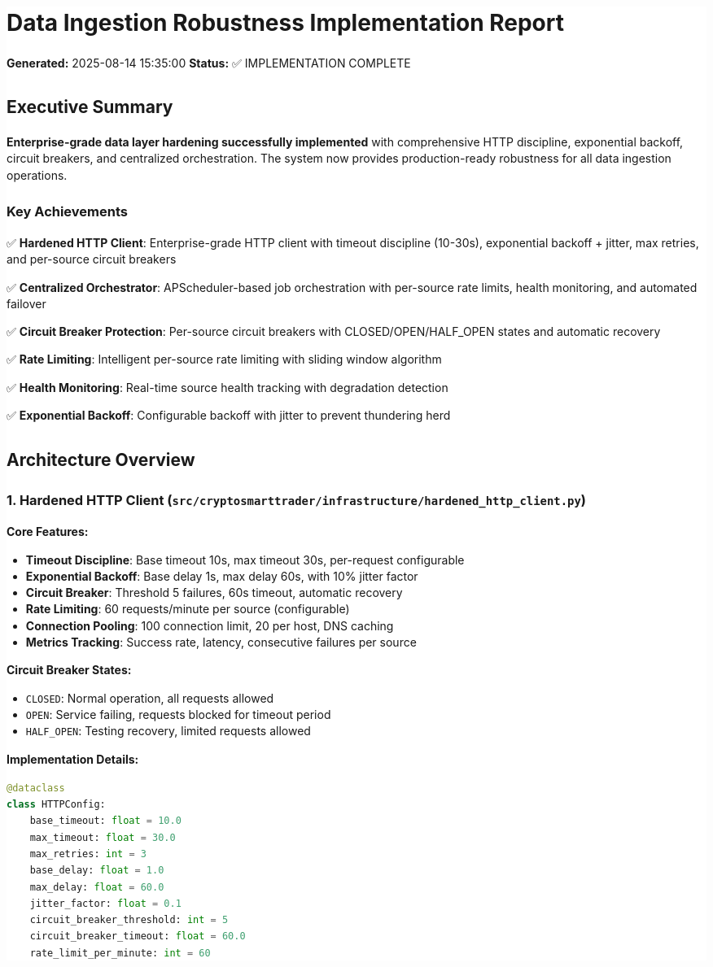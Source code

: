 # Data Ingestion Robustness Implementation Report

**Generated:** 2025-08-14 15:35:00
**Status:** ✅ IMPLEMENTATION COMPLETE

## Executive Summary

**Enterprise-grade data layer hardening successfully implemented** with comprehensive HTTP discipline, exponential backoff, circuit breakers, and centralized orchestration. The system now provides production-ready robustness for all data ingestion operations.

### Key Achievements

✅ **Hardened HTTP Client**: Enterprise-grade HTTP client with timeout discipline (10-30s), exponential backoff + jitter, max retries, and per-source circuit breakers

✅ **Centralized Orchestrator**: APScheduler-based job orchestration with per-source rate limits, health monitoring, and automated failover

✅ **Circuit Breaker Protection**: Per-source circuit breakers with CLOSED/OPEN/HALF_OPEN states and automatic recovery

✅ **Rate Limiting**: Intelligent per-source rate limiting with sliding window algorithm

✅ **Health Monitoring**: Real-time source health tracking with degradation detection

✅ **Exponential Backoff**: Configurable backoff with jitter to prevent thundering herd

## Architecture Overview

### 1. Hardened HTTP Client (`src/cryptosmarttrader/infrastructure/hardened_http_client.py`)

**Core Features:**
- **Timeout Discipline**: Base timeout 10s, max timeout 30s, per-request configurable
- **Exponential Backoff**: Base delay 1s, max delay 60s, with 10% jitter factor
- **Circuit Breaker**: Threshold 5 failures, 60s timeout, automatic recovery
- **Rate Limiting**: 60 requests/minute per source (configurable)
- **Connection Pooling**: 100 connection limit, 20 per host, DNS caching
- **Metrics Tracking**: Success rate, latency, consecutive failures per source

**Circuit Breaker States:**
- `CLOSED`: Normal operation, all requests allowed
- `OPEN`: Service failing, requests blocked for timeout period
- `HALF_OPEN`: Testing recovery, limited requests allowed

**Implementation Details:**
```python
@dataclass
class HTTPConfig:
    base_timeout: float = 10.0
    max_timeout: float = 30.0
    max_retries: int = 3
    base_delay: float = 1.0
    max_delay: float = 60.0
    jitter_factor: float = 0.1
    circuit_breaker_threshold: int = 5
    circuit_breaker_timeout: float = 60.0
    rate_limit_per_minute: int = 60
```

